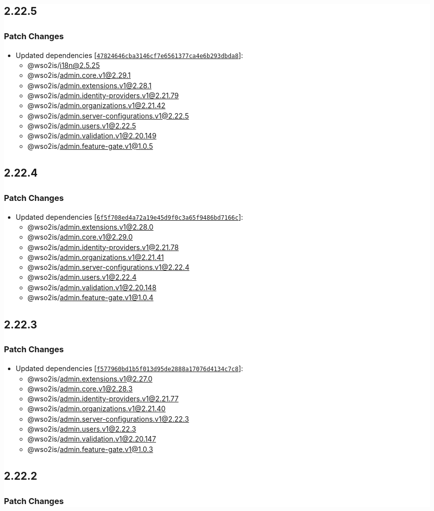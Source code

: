 ## 2.22.5

### Patch Changes

- Updated dependencies [[`47824646cba3146cf7e6561377ca4e6b293dbda8`](https://github.com/wso2/identity-apps/commit/47824646cba3146cf7e6561377ca4e6b293dbda8)]:
  - @wso2is/i18n@2.5.25
  - @wso2is/admin.core.v1@2.29.1
  - @wso2is/admin.extensions.v1@2.28.1
  - @wso2is/admin.identity-providers.v1@2.21.79
  - @wso2is/admin.organizations.v1@2.21.42
  - @wso2is/admin.server-configurations.v1@2.22.5
  - @wso2is/admin.users.v1@2.22.5
  - @wso2is/admin.validation.v1@2.20.149
  - @wso2is/admin.feature-gate.v1@1.0.5

## 2.22.4

### Patch Changes

- Updated dependencies [[`6f5f708ed4a72a19e45d9f0c3a65f9486bd7166c`](https://github.com/wso2/identity-apps/commit/6f5f708ed4a72a19e45d9f0c3a65f9486bd7166c)]:
  - @wso2is/admin.extensions.v1@2.28.0
  - @wso2is/admin.core.v1@2.29.0
  - @wso2is/admin.identity-providers.v1@2.21.78
  - @wso2is/admin.organizations.v1@2.21.41
  - @wso2is/admin.server-configurations.v1@2.22.4
  - @wso2is/admin.users.v1@2.22.4
  - @wso2is/admin.validation.v1@2.20.148
  - @wso2is/admin.feature-gate.v1@1.0.4

## 2.22.3

### Patch Changes

- Updated dependencies [[`f577960bd1b5f013d95de2888a17076d4134c7c8`](https://github.com/wso2/identity-apps/commit/f577960bd1b5f013d95de2888a17076d4134c7c8)]:
  - @wso2is/admin.extensions.v1@2.27.0
  - @wso2is/admin.core.v1@2.28.3
  - @wso2is/admin.identity-providers.v1@2.21.77
  - @wso2is/admin.organizations.v1@2.21.40
  - @wso2is/admin.server-configurations.v1@2.22.3
  - @wso2is/admin.users.v1@2.22.3
  - @wso2is/admin.validation.v1@2.20.147
  - @wso2is/admin.feature-gate.v1@1.0.3

## 2.22.2

### Patch Changes
